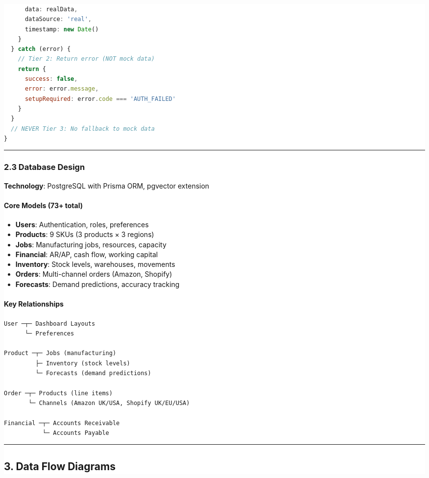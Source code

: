 ```javascript
      data: realData,
      dataSource: 'real',
      timestamp: new Date()
    }
  } catch (error) {
    // Tier 2: Return error (NOT mock data)
    return {
      success: false,
      error: error.message,
      setupRequired: error.code === 'AUTH_FAILED'
    }
  }
  // NEVER Tier 3: No fallback to mock data
}
```

---

### 2.3 Database Design

**Technology**: PostgreSQL with Prisma ORM, pgvector extension

#### Core Models (73+ total)
- **Users**: Authentication, roles, preferences
- **Products**: 9 SKUs (3 products × 3 regions)
- **Jobs**: Manufacturing jobs, resources, capacity
- **Financial**: AR/AP, cash flow, working capital
- **Inventory**: Stock levels, warehouses, movements
- **Orders**: Multi-channel orders (Amazon, Shopify)
- **Forecasts**: Demand predictions, accuracy tracking

#### Key Relationships
```
User ─┬─ Dashboard Layouts
      └─ Preferences

Product ─┬─ Jobs (manufacturing)
         ├─ Inventory (stock levels)
         └─ Forecasts (demand predictions)

Order ─┬─ Products (line items)
       └─ Channels (Amazon UK/USA, Shopify UK/EU/USA)

Financial ─┬─ Accounts Receivable
           └─ Accounts Payable
```

---

## 3. Data Flow Diagrams
